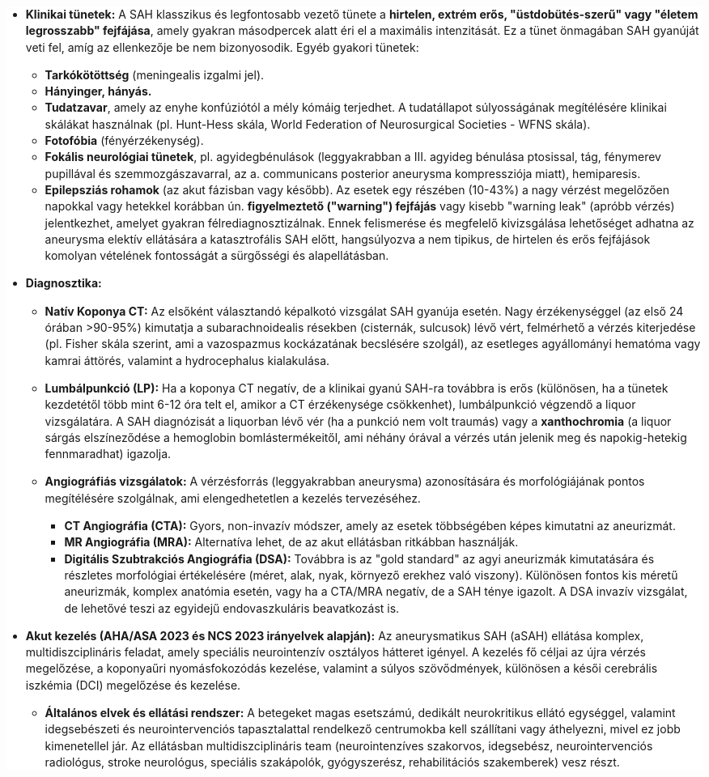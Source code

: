 - **Klinikai tünetek:** A SAH klasszikus és legfontosabb vezető tünete a **hirtelen, extrém erős, "üstdobütés-szerű" vagy "életem legrosszabb" fejfájása**, amely gyakran másodpercek alatt éri el a maximális intenzitását. Ez a tünet önmagában SAH gyanúját veti fel, amíg az ellenkezője be nem bizonyosodik. Egyéb gyakori tünetek:  
    
    - **Tarkókötöttség** (meningealis izgalmi jel).
    - **Hányinger, hányás.**
    - **Tudatzavar**, amely az enyhe konfúziótól a mély kómáig terjedhet. A tudatállapot súlyosságának megítélésére klinikai skálákat használnak (pl. Hunt-Hess skála, World Federation of Neurosurgical Societies - WFNS skála).
    - **Fotofóbia** (fényérzékenység).
    - **Fokális neurológiai tünetek**, pl. agyidegbénulások (leggyakrabban a III. agyideg bénulása ptosissal, tág, fénymerev pupillával és szemmozgászavarral, az a. communicans posterior aneurysma kompressziója miatt), hemiparesis.
    - **Epilepsziás rohamok** (az akut fázisban vagy később). Az esetek egy részében (10-43%) a nagy vérzést megelőzően napokkal vagy hetekkel korábban ún. **figyelmeztető ("warning") fejfájás** vagy kisebb "warning leak" (apróbb vérzés) jelentkezhet, amelyet gyakran félrediagnosztizálnak. Ennek felismerése és megfelelő kivizsgálása lehetőséget adhatna az aneurysma elektív ellátására a katasztrofális SAH előtt, hangsúlyozva a nem tipikus, de hirtelen és erős fejfájások komolyan vételének fontosságát a sürgősségi és alapellátásban.  
        
- **Diagnosztika:**
    
    - **Natív Koponya CT:** Az elsőként választandó képalkotó vizsgálat SAH gyanúja esetén. Nagy érzékenységgel (az első 24 órában >90-95%) kimutatja a subarachnoidealis résekben (cisternák, sulcusok) lévő vért, felmérhető a vérzés kiterjedése (pl. Fisher skála szerint, ami a vazospazmus kockázatának becslésére szolgál), az esetleges agyállományi hematóma vagy kamrai áttörés, valamint a hydrocephalus kialakulása.  
        
    - **Lumbálpunkció (LP):** Ha a koponya CT negatív, de a klinikai gyanú SAH-ra továbbra is erős (különösen, ha a tünetek kezdetétől több mint 6-12 óra telt el, amikor a CT érzékenysége csökkenhet), lumbálpunkció végzendő a liquor vizsgálatára. A SAH diagnózisát a liquorban lévő vér (ha a punkció nem volt traumás) vagy a **xanthochromia** (a liquor sárgás elszíneződése a hemoglobin bomlástermékeitől, ami néhány órával a vérzés után jelenik meg és napokig-hetekig fennmaradhat) igazolja.  
        
    - **Angiográfiás vizsgálatok:** A vérzésforrás (leggyakrabban aneurysma) azonosítására és morfológiájának pontos megítélésére szolgálnak, ami elengedhetetlen a kezelés tervezéséhez.
        - **CT Angiográfia (CTA):** Gyors, non-invazív módszer, amely az esetek többségében képes kimutatni az aneurizmát.
        - **MR Angiográfia (MRA):** Alternatíva lehet, de az akut ellátásban ritkábban használják.
        - **Digitális Szubtrakciós Angiográfia (DSA):** Továbbra is az "gold standard" az agyi aneurizmák kimutatására és részletes morfológiai értékelésére (méret, alak, nyak, környező erekhez való viszony). Különösen fontos kis méretű aneurizmák, komplex anatómia esetén, vagy ha a CTA/MRA negatív, de a SAH ténye igazolt. A DSA invazív vizsgálat, de lehetővé teszi az egyidejű endovaszkuláris beavatkozást is.  
            
- **Akut kezelés (AHA/ASA 2023 és NCS 2023 irányelvek alapján):** Az aneurysmatikus SAH (aSAH) ellátása komplex, multidiszciplináris feladat, amely speciális neurointenzív osztályos hátteret igényel. A kezelés fő céljai az újra vérzés megelőzése, a koponyaűri nyomásfokozódás kezelése, valamint a súlyos szövődmények, különösen a késői cerebrális iszkémia (DCI) megelőzése és kezelése.  
    
    - **Általános elvek és ellátási rendszer:** A betegeket magas esetszámú, dedikált neurokritikus ellátó egységgel, valamint idegsebészeti és neurointervenciós tapasztalattal rendelkező centrumokba kell szállítani vagy áthelyezni, mivel ez jobb kimenetellel jár. Az ellátásban multidiszciplináris team (neurointenzíves szakorvos, idegsebész, neurointervenciós radiológus, stroke neurológus, speciális szakápolók, gyógyszerész, rehabilitációs szakemberek) vesz részt.  
        